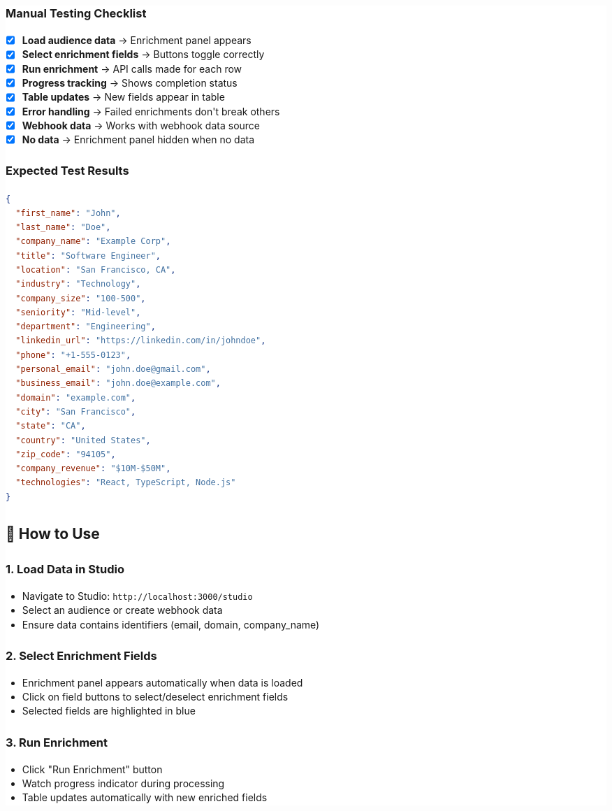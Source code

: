 ### **Manual Testing Checklist**
- [x] **Load audience data** → Enrichment panel appears
- [x] **Select enrichment fields** → Buttons toggle correctly
- [x] **Run enrichment** → API calls made for each row
- [x] **Progress tracking** → Shows completion status
- [x] **Table updates** → New fields appear in table
- [x] **Error handling** → Failed enrichments don't break others
- [x] **Webhook data** → Works with webhook data source
- [x] **No data** → Enrichment panel hidden when no data

### **Expected Test Results**
```json
{
  "first_name": "John",
  "last_name": "Doe",
  "company_name": "Example Corp",
  "title": "Software Engineer",
  "location": "San Francisco, CA",
  "industry": "Technology",
  "company_size": "100-500",
  "seniority": "Mid-level",
  "department": "Engineering",
  "linkedin_url": "https://linkedin.com/in/johndoe",
  "phone": "+1-555-0123",
  "personal_email": "john.doe@gmail.com",
  "business_email": "john.doe@example.com",
  "domain": "example.com",
  "city": "San Francisco",
  "state": "CA",
  "country": "United States",
  "zip_code": "94105",
  "company_revenue": "$10M-$50M",
  "technologies": "React, TypeScript, Node.js"
}
```

## 🚀 **How to Use**

### **1. Load Data in Studio**
- Navigate to Studio: `http://localhost:3000/studio`
- Select an audience or create webhook data
- Ensure data contains identifiers (email, domain, company_name)

### **2. Select Enrichment Fields**
- Enrichment panel appears automatically when data is loaded
- Click on field buttons to select/deselect enrichment fields
- Selected fields are highlighted in blue

### **3. Run Enrichment**
- Click "Run Enrichment" button
- Watch progress indicator during processing
- Table updates automatically with new enriched fields
